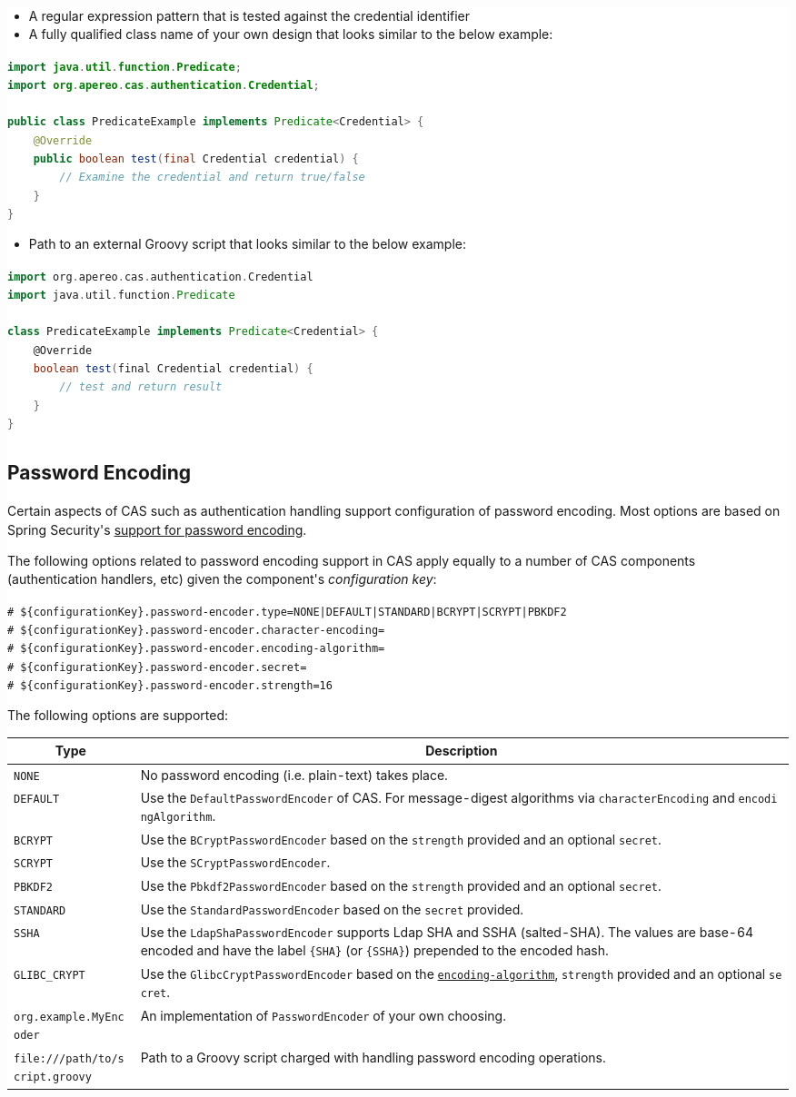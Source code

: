 - A regular expression pattern that is tested against the credential identifier
- A fully qualified class name of your own design that looks similar to the below example:

```java
import java.util.function.Predicate;
import org.apereo.cas.authentication.Credential;

public class PredicateExample implements Predicate<Credential> {
    @Override
    public boolean test(final Credential credential) {
        // Examine the credential and return true/false
    }
}
```

- Path to an external Groovy script that looks similar to the below example:

```groovy
import org.apereo.cas.authentication.Credential
import java.util.function.Predicate

class PredicateExample implements Predicate<Credential> {
    @Override
    boolean test(final Credential credential) {
        // test and return result
    }
}
```

## Password Encoding

Certain aspects of CAS such as authentication handling support configuration of
password encoding. Most options are based on Spring Security's [support for password encoding](http://docs.spring.io/spring-security/site/docs/current/apidocs/org/springframework/security/crypto/password/PasswordEncoder.html).

The following options related to password encoding support in CAS apply equally to a number of CAS components (authentication handlers, etc) given the component's *configuration key*:

```properties
# ${configurationKey}.password-encoder.type=NONE|DEFAULT|STANDARD|BCRYPT|SCRYPT|PBKDF2
# ${configurationKey}.password-encoder.character-encoding=
# ${configurationKey}.password-encoder.encoding-algorithm=
# ${configurationKey}.password-encoder.secret=
# ${configurationKey}.password-encoder.strength=16
```

The following options are supported:

| Type                    | Description
|-------------------------|----------------------------------------------------------------------------------------------------
| `NONE`                  | No password encoding (i.e. plain-text) takes place.     
| `DEFAULT`               | Use the `DefaultPasswordEncoder` of CAS. For message-digest algorithms via `characterEncoding` and `encodingAlgorithm`.
| `BCRYPT`                | Use the `BCryptPasswordEncoder` based on the `strength` provided and an optional `secret`.     
| `SCRYPT`                | Use the `SCryptPasswordEncoder`.
| `PBKDF2`                | Use the `Pbkdf2PasswordEncoder` based on the `strength` provided and an optional `secret`.
| `STANDARD`              | Use the `StandardPasswordEncoder` based on the `secret` provided.
| `SSHA`                  | Use the `LdapShaPasswordEncoder` supports Ldap SHA and SSHA (salted-SHA). The values are base-64 encoded and have the label `{SHA}` (or `{SSHA}`) prepended to the encoded hash. 
| `GLIBC_CRYPT`           | Use the `GlibcCryptPasswordEncoder` based on the [`encoding-algorithm`](https://commons.apache.org/proper/commons-codec/archives/1.10/apidocs/org/apache/commons/codec/digest/Crypt.html), `strength` provided and an optional `secret`.
| `org.example.MyEncoder` | An implementation of `PasswordEncoder` of your own choosing.
| `file:///path/to/script.groovy` | Path to a Groovy script charged with handling password encoding operations.